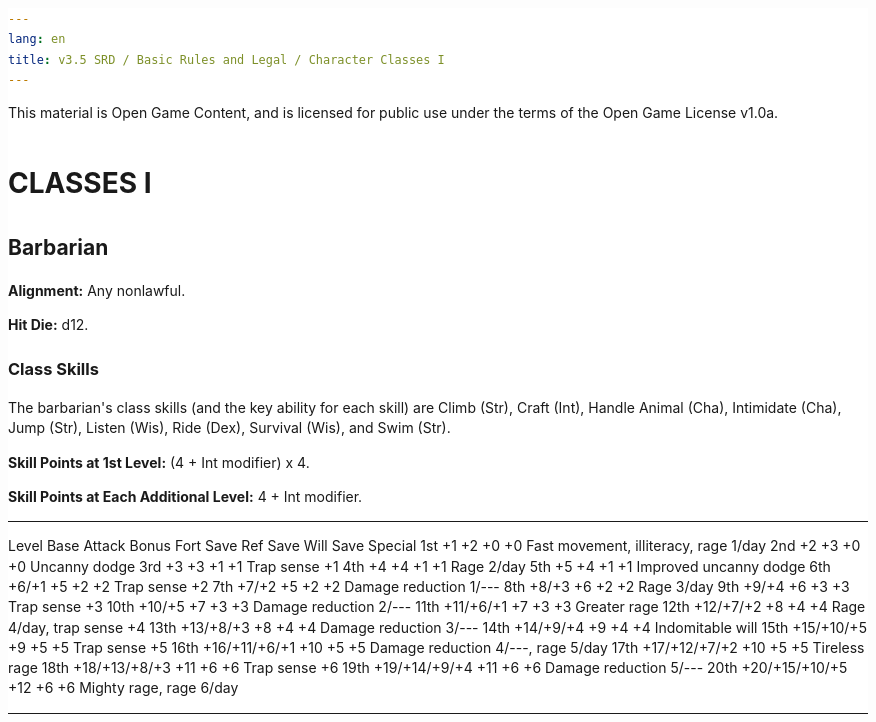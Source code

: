 ```yaml
---
lang: en
title: v3.5 SRD / Basic Rules and Legal / Character Classes I
---
```


This material is Open Game Content, and is licensed for public use under
the terms of the Open Game License v1.0a.

# CLASSES I

## Barbarian

**Alignment:** Any nonlawful.

**Hit Die:** d12.

### Class Skills

The barbarian's class skills (and the key ability for each skill) are
Climb (Str), Craft (Int), Handle Animal (Cha), Intimidate (Cha), Jump
(Str), Listen (Wis), Ride (Dex), Survival (Wis), and Swim (Str).

**Skill Points at 1st Level:** (4 + Int modifier) x 4.

**Skill Points at Each Additional Level:** 4 + Int modifier.

  ------- ------------------- ----------- ---------- ----------- ---------------------------------------
  Level   Base Attack Bonus   Fort Save   Ref Save   Will Save   Special
  1st     +1                  +2          +0         +0          Fast movement, illiteracy, rage 1/day
  2nd     +2                  +3          +0         +0          Uncanny dodge
  3rd     +3                  +3          +1         +1          Trap sense +1
  4th     +4                  +4          +1         +1          Rage 2/day
  5th     +5                  +4          +1         +1          Improved uncanny dodge
  6th     +6/+1               +5          +2         +2          Trap sense +2
  7th     +7/+2               +5          +2         +2          Damage reduction 1/---
  8th     +8/+3               +6          +2         +2          Rage 3/day
  9th     +9/+4               +6          +3         +3          Trap sense +3
  10th    +10/+5              +7          +3         +3          Damage reduction 2/---
  11th    +11/+6/+1           +7          +3         +3          Greater rage
  12th    +12/+7/+2           +8          +4         +4          Rage 4/day, trap sense +4
  13th    +13/+8/+3           +8          +4         +4          Damage reduction 3/---
  14th    +14/+9/+4           +9          +4         +4          Indomitable will
  15th    +15/+10/+5          +9          +5         +5          Trap sense +5
  16th    +16/+11/+6/+1       +10         +5         +5          Damage reduction 4/---, rage 5/day
  17th    +17/+12/+7/+2       +10         +5         +5          Tireless rage
  18th    +18/+13/+8/+3       +11         +6         +6          Trap sense +6
  19th    +19/+14/+9/+4       +11         +6         +6          Damage reduction 5/---
  20th    +20/+15/+10/+5      +12         +6         +6          Mighty rage, rage 6/day
  ------- ------------------- ----------- ---------- ----------- ---------------------------------------
